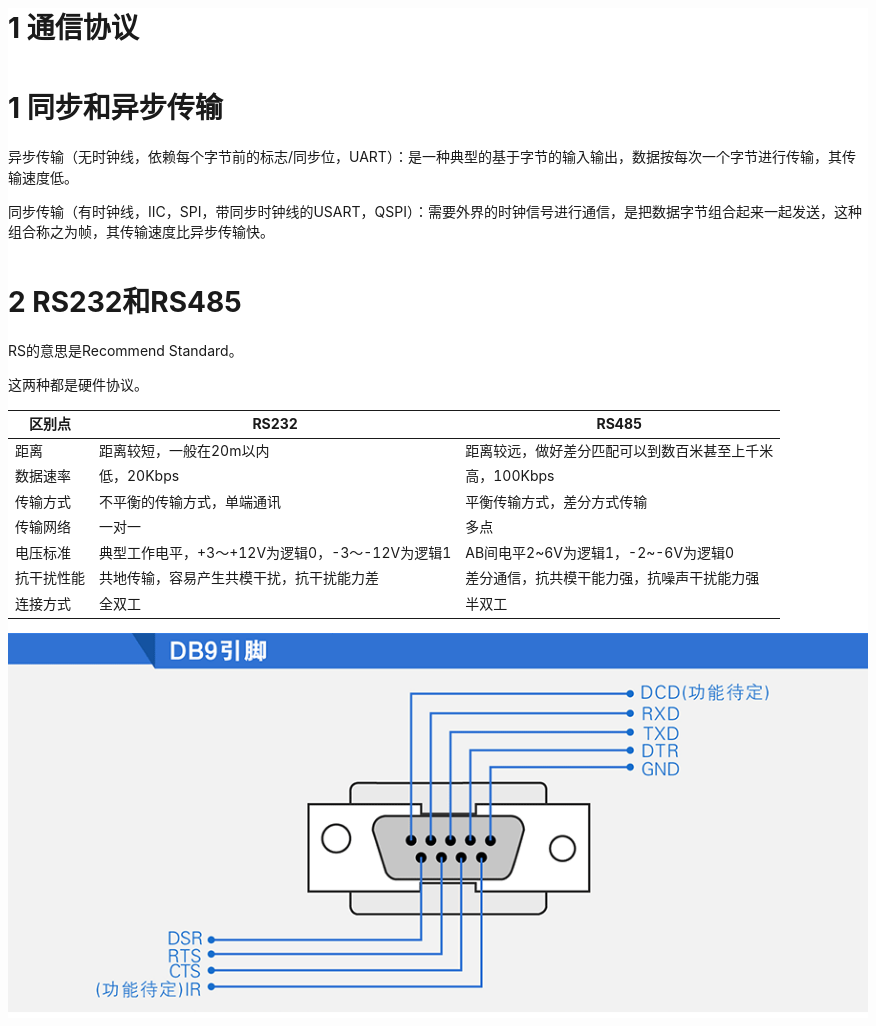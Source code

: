 # 1 通信协议

# 1 同步和异步传输

异步传输（无时钟线，依赖每个字节前的标志/同步位，UART）：是一种典型的基于字节的输入输出，数据按每次一个字节进行传输，其传输速度低。

同步传输（有时钟线，IIC，SPI，带同步时钟线的USART，QSPI）：需要外界的时钟信号进行通信，是把数据字节组合起来一起发送，这种组合称之为帧，其传输速度比异步传输快。

# 2 RS232和RS485

RS的意思是Recommend Standard。

这两种都是硬件协议。

| 区别点     | RS232                                          | RS485                                        |
| ---------- | ---------------------------------------------- | -------------------------------------------- |
| 距离       | 距离较短，一般在20m以内                        | 距离较远，做好差分匹配可以到数百米甚至上千米 |
| 数据速率   | 低，20Kbps                                     | 高，100Kbps                                  |
| 传输方式   | 不平衡的传输方式，单端通讯                     | 平衡传输方式，差分方式传输                   |
| 传输网络   | 一对一                                         | 多点                                         |
| 电压标准   | 典型工作电平，+3～+12V为逻辑0，-3～-12V为逻辑1 | AB间电平2\~6V为逻辑1，-2\~-6V为逻辑0         |
| 抗干扰性能 | 共地传输，容易产生共模干扰，抗干扰能力差       | 差分通信，抗共模干能力强，抗噪声干扰能力强   |
| 连接方式   | 全双工                                         | 半双工                                       |

![RS-485 与 RS-232的区别（总结），看了就明白](figures/v2-3191414c7a3e4bd655d7e2f3dfa86bb2_720w-1683534931966-16.jpg)
